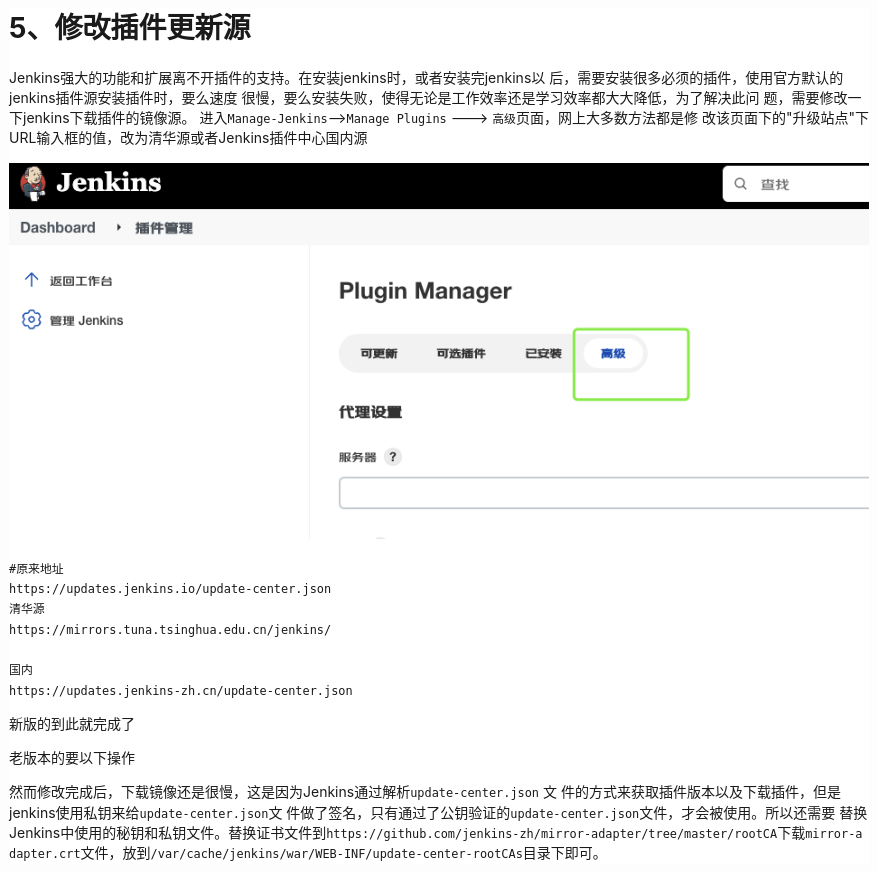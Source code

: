# 5、修改插件更新源

Jenkins强⼤的功能和扩展离不开插件的⽀持。在安装jenkins时，或者安装完jenkins以
后，需要安装很多必须的插件，使⽤官⽅默认的jenkins插件源安装插件时，要么速度
很慢，要么安装失败，使得⽆论是⼯作效率还是学习效率都⼤⼤降低，为了解决此问
题，需要修改⼀下jenkins下载插件的镜像源。
进⼊`Manage-Jenkins`-->`Manage Plugins` ---> `⾼级`⻚⾯，⽹上⼤多数⽅法都是修
改该⻚⾯下的"升级站点"下URL输⼊框的值，改为清华源或者Jenkins插件中⼼国内源

![](jenkins.assets/2022-03-07-10-44-24-image.png)





```
#原来地址
https://updates.jenkins.io/update-center.json
清华源
https://mirrors.tuna.tsinghua.edu.cn/jenkins/

国内
https://updates.jenkins-zh.cn/update-center.json
```

新版的到此就完成了

老版本的要以下操作

然⽽修改完成后，下载镜像还是很慢，这是因为Jenkins通过解析`update-center.json` ⽂
件的⽅式来获取插件版本以及下载插件，但是jenkins使⽤私钥来给`update-center.json`⽂
件做了签名，只有通过了公钥验证的`update-center.json`⽂件，才会被使⽤。所以还需要
替换Jenkins中使⽤的秘钥和私钥⽂件。替换证书⽂件到`https://github.com/jenkins-zh/mirror-adapter/tree/master/rootCA`下载`mirror-adapter.crt`⽂件，放到`/var/cache/jenkins/war/WEB-INF/update-center-rootCAs`⽬录下即可。
